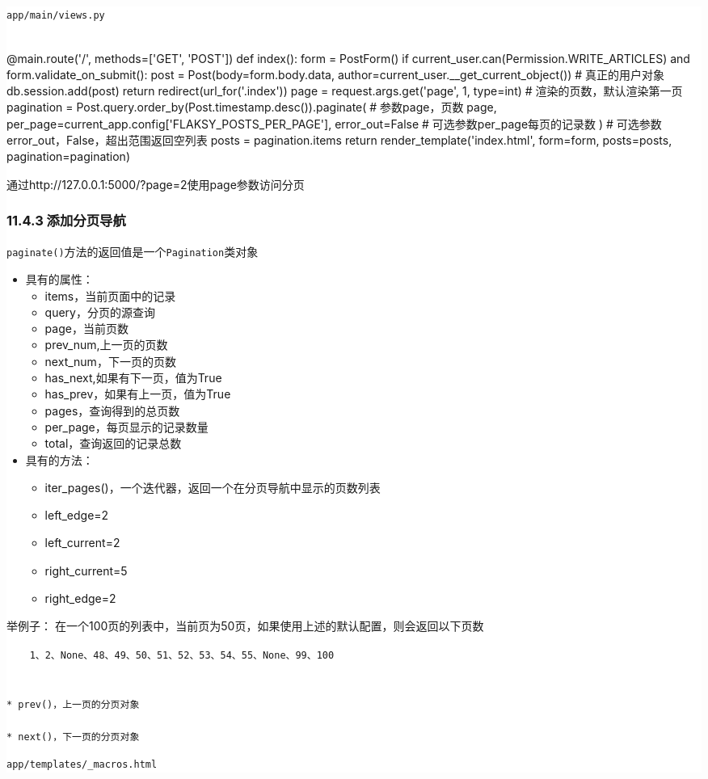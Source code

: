 `app/main/views.py`


​    
    @main.route('/', methods=['GET', 'POST'])
    def index():
        form = PostForm()
        if current_user.can(Permission.WRITE_ARTICLES) and form.validate_on_submit():
            post = Post(body=form.body.data, author=current_user.__get_current_object())  # 真正的用户对象
            db.session.add(post)
            return redirect(url_for('.index'))
        page = request.args.get('page', 1, type=int)                                        # 渲染的页数，默认渲染第一页
        pagination = Post.query.order_by(Post.timestamp.desc()).paginate(                   # 参数page，页数
            page, per_page=current_app.config['FLAKSY_POSTS_PER_PAGE'], error_out=False     # 可选参数per_page每页的记录数
        )                                                                                   # 可选参数error_out，False，超出范围返回空列表
        posts = pagination.items
        return render_template('index.html', form=form, posts=posts, pagination=pagination)


通过http://127.0.0.1:5000/?page=2使用page参数访问分页

### 11.4.3 添加分页导航

`paginate()`方法的返回值是一个`Pagination`类对象

  * 具有的属性： 
    * items，当前页面中的记录
    * query，分页的源查询
    * page，当前页数
    * prev_num,上一页的页数
    * next_num，下一页的页数
    * has_next,如果有下一页，值为True
    * has_prev，如果有上一页，值为True
    * pages，查询得到的总页数
    * per_page，每页显示的记录数量
    * total，查询返回的记录总数
  * 具有的方法： 
    * iter_pages()，一个迭代器，返回一个在分页导航中显示的页数列表

    * left_edge=2

    * left_current=2
    * right_current=5
    * right_edge=2

举例子： 在一个100页的列表中，当前页为50页，如果使用上述的默认配置，则会返回以下页数


        1、2、None、48、49、50、51、52、53、54、55、None、99、100


    * prev()，上一页的分页对象
    
    * next()，下一页的分页对象

`app/templates/_macros.html`
